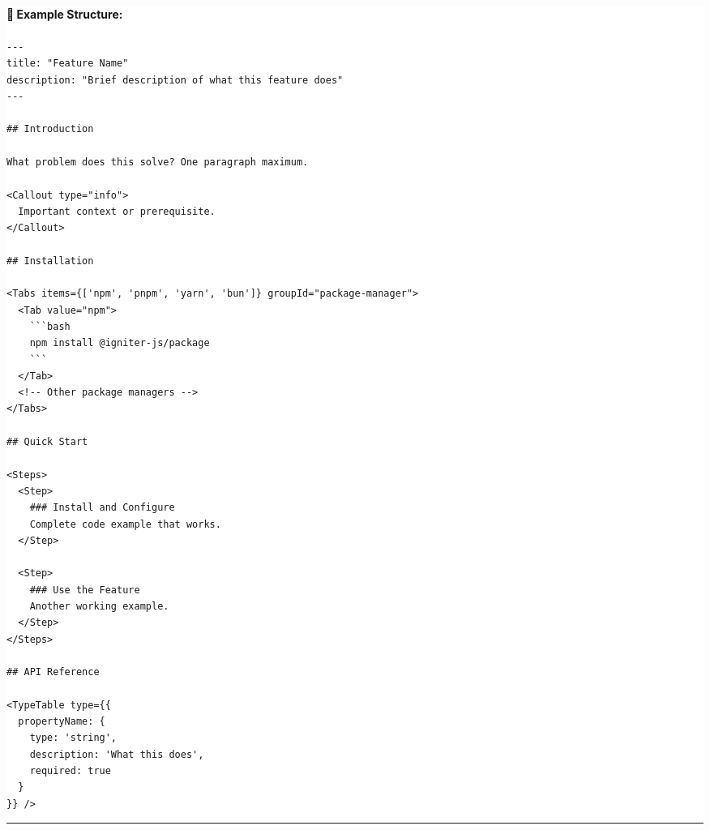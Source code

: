#### 📝 Example Structure:
```mdx
---
title: "Feature Name"
description: "Brief description of what this feature does"
---

## Introduction

What problem does this solve? One paragraph maximum.

<Callout type="info">
  Important context or prerequisite.
</Callout>

## Installation

<Tabs items={['npm', 'pnpm', 'yarn', 'bun']} groupId="package-manager">
  <Tab value="npm">
    ```bash
    npm install @igniter-js/package
    ```
  </Tab>
  <!-- Other package managers -->
</Tabs>

## Quick Start

<Steps>
  <Step>
    ### Install and Configure
    Complete code example that works.
  </Step>
  
  <Step>
    ### Use the Feature
    Another working example.
  </Step>
</Steps>

## API Reference

<TypeTable type={{
  propertyName: {
    type: 'string',
    description: 'What this does',
    required: true
  }
}} />
```

---
